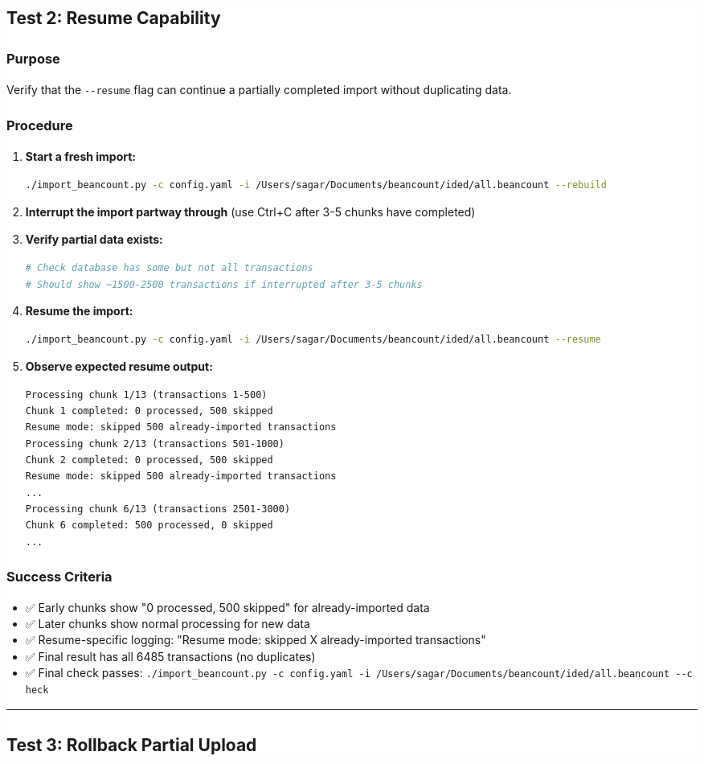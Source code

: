 
## Test 2: Resume Capability

### Purpose
Verify that the `--resume` flag can continue a partially completed import without duplicating data.

### Procedure
1. **Start a fresh import:**
   ```bash
   ./import_beancount.py -c config.yaml -i /Users/sagar/Documents/beancount/ided/all.beancount --rebuild
   ```

2. **Interrupt the import partway through** (use Ctrl+C after 3-5 chunks have completed)

3. **Verify partial data exists:**
   ```bash
   # Check database has some but not all transactions
   # Should show ~1500-2500 transactions if interrupted after 3-5 chunks
   ```

4. **Resume the import:**
   ```bash
   ./import_beancount.py -c config.yaml -i /Users/sagar/Documents/beancount/ided/all.beancount --resume
   ```

5. **Observe expected resume output:**
   ```
   Processing chunk 1/13 (transactions 1-500)
   Chunk 1 completed: 0 processed, 500 skipped
   Resume mode: skipped 500 already-imported transactions
   Processing chunk 2/13 (transactions 501-1000) 
   Chunk 2 completed: 0 processed, 500 skipped
   Resume mode: skipped 500 already-imported transactions
   ...
   Processing chunk 6/13 (transactions 2501-3000)
   Chunk 6 completed: 500 processed, 0 skipped
   ...
   ```

### Success Criteria
- ✅ Early chunks show "0 processed, 500 skipped" for already-imported data
- ✅ Later chunks show normal processing for new data
- ✅ Resume-specific logging: "Resume mode: skipped X already-imported transactions"
- ✅ Final result has all 6485 transactions (no duplicates)
- ✅ Final check passes: `./import_beancount.py -c config.yaml -i /Users/sagar/Documents/beancount/ided/all.beancount --check`

---

## Test 3: Rollback Partial Upload
